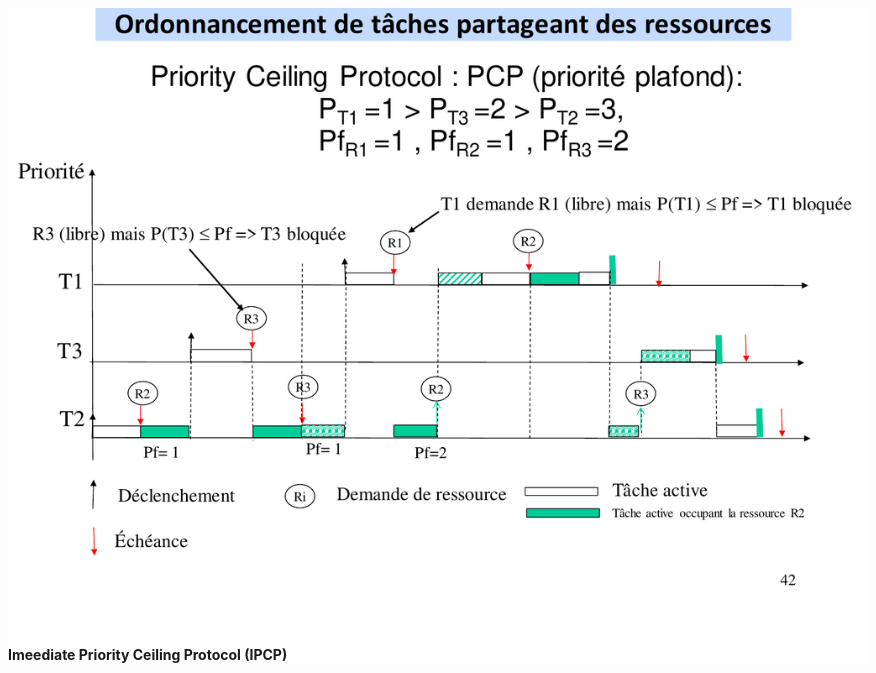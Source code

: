 ![](/assets/images/B2.SATR.CM.Partie1.Slide2021-42.png)

#### Imeediate Priority Ceiling Protocol (IPCP)

